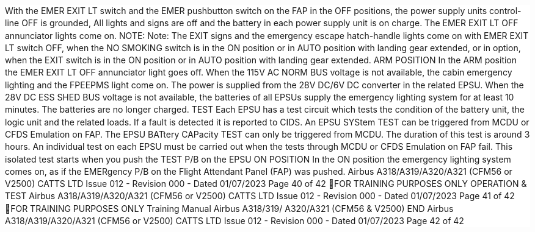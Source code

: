 With the EMER EXIT LT switch and the EMER pushbutton switch on the FAP
in the OFF positions, the power supply units control-line OFF is
grounded, All lights and signs are off and the battery in each power
supply unit is on charge. The EMER EXIT LT OFF annunciator lights come
on. NOTE: Note: The EXIT signs and the emergency escape hatch-handle
lights come on with EMER EXIT LT switch OFF, when the NO SMOKING switch
is in the ON position or in AUTO position with landing gear extended, or
in option, when the EXIT switch is in the ON position or in AUTO
position with landing gear extended.
ARM POSITION In the ARM position the EMER EXIT LT OFF annunciator light
goes off. When the 115V AC NORM BUS voltage is not available, the cabin
emergency lighting and the FPEEPMS light come on. The power is supplied
from the 28V DC/6V DC converter in the related EPSU. When the 28V DC ESS
SHED BUS voltage is not available, the batteries of all EPSUs supply the
emergency lighting system for at least 10 minutes. The batteries are no
longer charged.
TEST Each EPSU has a test circuit which tests the condition of the
battery unit, the logic unit and the related loads. If a fault is
detected it is reported to CIDS. An EPSU SYStem TEST can be triggered
from MCDU or CFDS Emulation on FAP. The EPSU BATtery CAPacity TEST can
only be triggered from MCDU. The duration of this test is around 3
hours. An individual test on each EPSU must be carried out when the
tests through MCDU or CFDS Emulation on FAP fail. This isolated test
starts when you push the TEST P/B on the EPSU
ON POSITION In the ON position the emergency lighting system comes on,
as if the EMERgency P/B on the Flight Attendant Panel (FAP) was pushed.
Airbus A318/A319/A320/A321 (CFM56 or V2500)
CATTS LTD
Issue 012 - Revision 000 - Dated 01/07/2023 Page 40 of 42
FOR TRAINING PURPOSES ONLY
OPERATION & TEST
Airbus A318/A319/A320/A321 (CFM56 or V2500)
CATTS LTD
Issue 012 - Revision 000 - Dated 01/07/2023 Page 41 of 42
FOR TRAINING PURPOSES ONLY
Training Manual Airbus A318/319/ A320/A321 (CFM56 & V2500)
END
Airbus A318/A319/A320/A321 (CFM56 or V2500)
CATTS LTD
Issue 012 - Revision 000 - Dated 01/07/2023 Page 42 of 42
